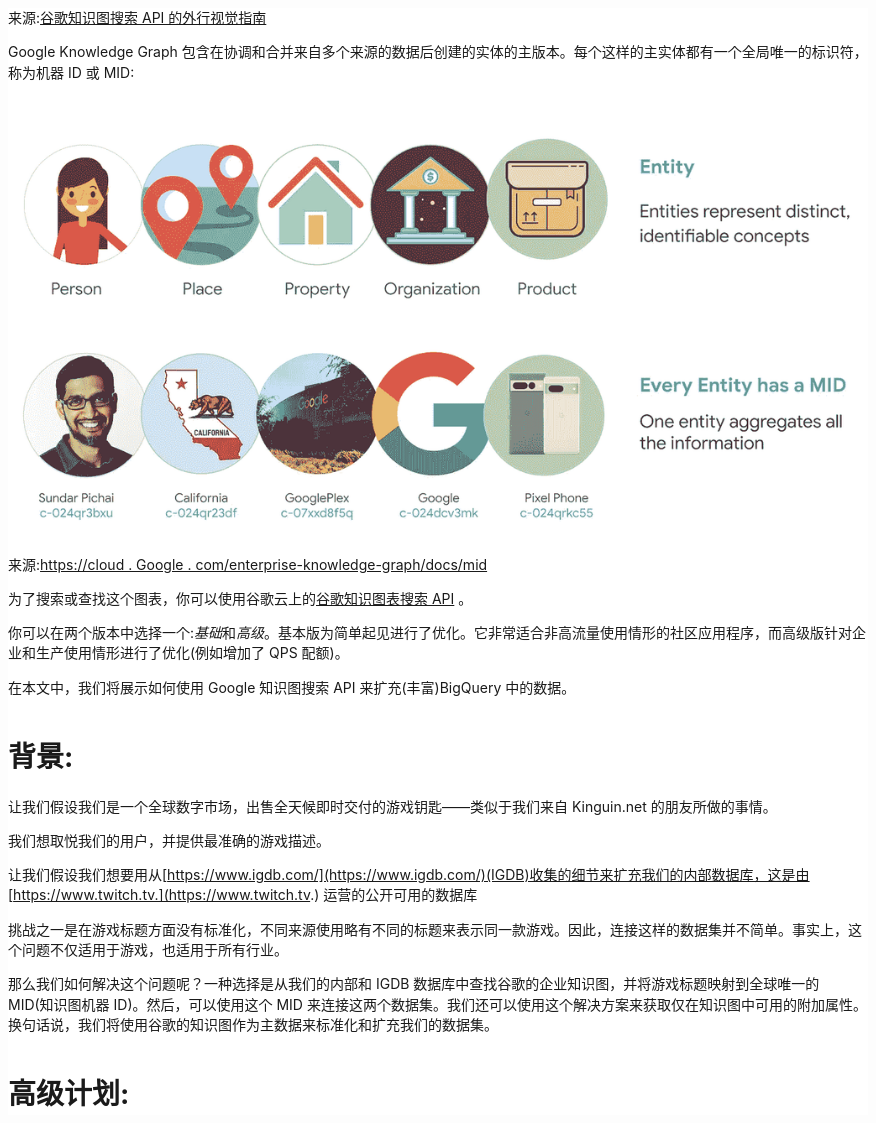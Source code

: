 来源:[谷歌知识图搜索 API 的外行视觉指南](https://searchengineland.com/laymans-visual-guide-googles-knowledge-graph-search-api-241935)

Google Knowledge Graph 包含在协调和合并来自多个来源的数据后创建的实体的主版本。每个这样的主实体都有一个全局唯一的标识符，称为机器 ID 或 MID:

![](img/cf20b55cb037f8466103775ac01992be.png)

来源:[https://cloud . Google . com/enterprise-knowledge-graph/docs/mid](https://cloud.google.com/enterprise-knowledge-graph/docs/mid)

为了搜索或查找这个图表，你可以使用谷歌云上的[谷歌知识图表搜索 API](https://cloud.google.com/enterprise-knowledge-graph/docs/search-api) 。

你可以在两个版本中选择一个:*基础*和*高级*。基本版为简单起见进行了优化。它非常适合非高流量使用情形的社区应用程序，而高级版针对企业和生产使用情形进行了优化(例如增加了 QPS 配额)。

在本文中，我们将展示如何使用 Google 知识图搜索 API 来扩充(丰富)BigQuery 中的数据。

# 背景:

让我们假设我们是一个全球数字市场，出售全天候即时交付的游戏钥匙——类似于我们来自 Kinguin.net 的朋友所做的事情。

我们想取悦我们的用户，并提供最准确的游戏描述。

让我们假设我们想要用从[https://www.igdb.com/](https://www.igdb.com/)(IGDB)收集的细节来扩充我们的内部数据库，这是由 [https://www.twitch.tv.](https://www.twitch.tv.) 运营的公开可用的数据库

挑战之一是在游戏标题方面没有标准化，不同来源使用略有不同的标题来表示同一款游戏。因此，连接这样的数据集并不简单。事实上，这个问题不仅适用于游戏，也适用于所有行业。

那么我们如何解决这个问题呢？一种选择是从我们的内部和 IGDB 数据库中查找谷歌的企业知识图，并将游戏标题映射到全球唯一的 MID(知识图机器 ID)。然后，可以使用这个 MID 来连接这两个数据集。我们还可以使用这个解决方案来获取仅在知识图中可用的附加属性。换句话说，我们将使用谷歌的知识图作为主数据来标准化和扩充我们的数据集。

# 高级计划:
